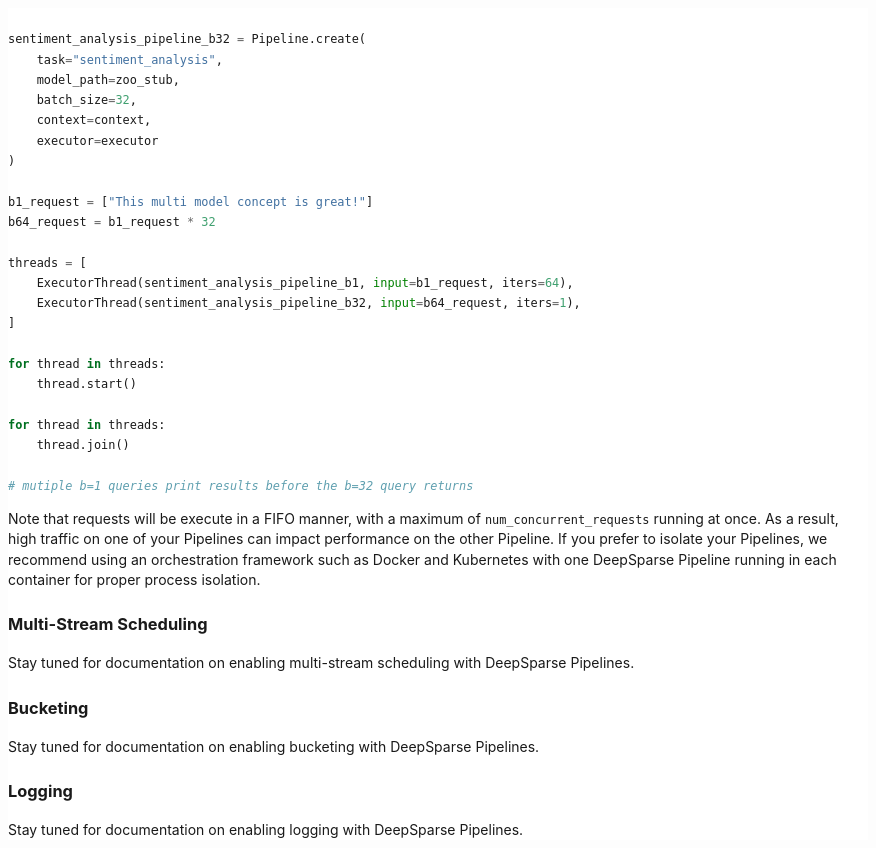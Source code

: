 ```python

sentiment_analysis_pipeline_b32 = Pipeline.create(
    task="sentiment_analysis",
    model_path=zoo_stub,
    batch_size=32,
    context=context,
    executor=executor
)

b1_request = ["This multi model concept is great!"]
b64_request = b1_request * 32

threads = [
    ExecutorThread(sentiment_analysis_pipeline_b1, input=b1_request, iters=64),
    ExecutorThread(sentiment_analysis_pipeline_b32, input=b64_request, iters=1),
]

for thread in threads:
    thread.start()

for thread in threads:
    thread.join()

# mutiple b=1 queries print results before the b=32 query returns
```

Note that requests will be execute in a FIFO manner, with a maximum of `num_concurrent_requests` running at once.
As a result, high traffic on one of your Pipelines can impact performance on the other Pipeline. If you prefer to 
isolate your Pipelines, we recommend using an orchestration framework such as Docker and Kubernetes with 
one DeepSparse Pipeline running in each container for proper process isolation.

### Multi-Stream Scheduling

Stay tuned for documentation on enabling multi-stream scheduling with DeepSparse Pipelines.

### Bucketing

Stay tuned for documentation on enabling bucketing with DeepSparse Pipelines.

### Logging

Stay tuned for documentation on enabling logging with DeepSparse Pipelines.
